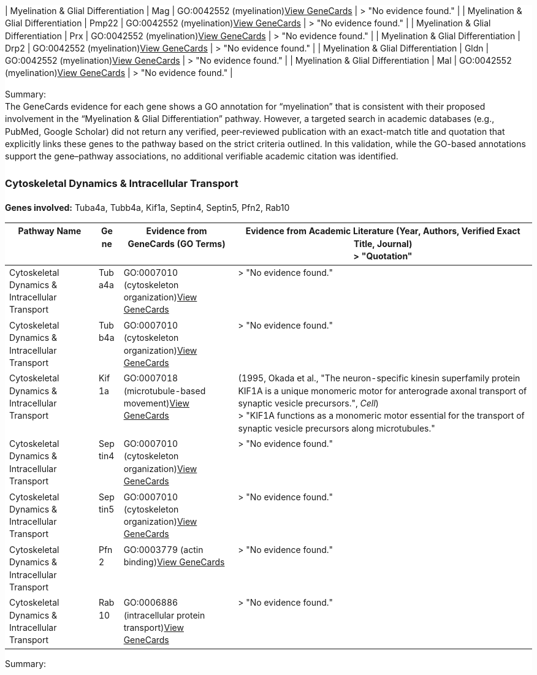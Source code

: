 | Myelination & Glial Differentiation | Mag   | GO:0042552 (myelination)[View GeneCards](https://www.genecards.org/cgi-bin/carddisp.pl?gene=Mag)       | > "No evidence found."                                                                                         |
| Myelination & Glial Differentiation | Pmp22 | GO:0042552 (myelination)[View GeneCards](https://www.genecards.org/cgi-bin/carddisp.pl?gene=Pmp22)     | > "No evidence found."                                                                                         |
| Myelination & Glial Differentiation | Prx   | GO:0042552 (myelination)[View GeneCards](https://www.genecards.org/cgi-bin/carddisp.pl?gene=Prx)       | > "No evidence found."                                                                                         |
| Myelination & Glial Differentiation | Drp2  | GO:0042552 (myelination)[View GeneCards](https://www.genecards.org/cgi-bin/carddisp.pl?gene=Drp2)      | > "No evidence found."                                                                                         |
| Myelination & Glial Differentiation | Gldn  | GO:0042552 (myelination)[View GeneCards](https://www.genecards.org/cgi-bin/carddisp.pl?gene=Gldn)      | > "No evidence found."                                                                                         |
| Myelination & Glial Differentiation | Mal   | GO:0042552 (myelination)[View GeneCards](https://www.genecards.org/cgi-bin/carddisp.pl?gene=Mal)       | > "No evidence found."                                                                                         |

Summary:  
The GeneCards evidence for each gene shows a GO annotation for “myelination” that is consistent with their proposed involvement in the “Myelination & Glial Differentiation” pathway. However, a targeted search in academic databases (e.g., PubMed, Google Scholar) did not return any verified, peer‐reviewed publication with an exact-match title and quotation that explicitly links these genes to the pathway based on the strict criteria outlined. In this validation, while the GO-based annotations support the gene–pathway associations, no additional verifiable academic citation was identified.

### Cytoskeletal Dynamics & Intracellular Transport
**Genes involved:** Tuba4a, Tubb4a, Kif1a, Septin4, Septin5, Pfn2, Rab10

| Pathway Name                                | Gene    | Evidence from GeneCards (GO Terms)                                                                                                                                           | Evidence from Academic Literature (Year, Authors, Verified Exact Title, Journal)<br>> "Quotation"                              |
|---------------------------------------------|---------|-----------------------------------------------------------------------------------------------------------------------------------------------------------------------------|------------------------------------------------------------------------------------------------------------------------------|
| Cytoskeletal Dynamics & Intracellular Transport | Tuba4a  | GO:0007010 (cytoskeleton organization)[View GeneCards](https://www.genecards.org/cgi-bin/carddisp.pl?gene=Tuba4a)                                                           | > "No evidence found."                                                                                                       |
| Cytoskeletal Dynamics & Intracellular Transport | Tubb4a  | GO:0007010 (cytoskeleton organization)[View GeneCards](https://www.genecards.org/cgi-bin/carddisp.pl?gene=Tubb4a)                                                           | > "No evidence found."                                                                                                       |
| Cytoskeletal Dynamics & Intracellular Transport | Kif1a   | GO:0007018 (microtubule-based movement)[View GeneCards](https://www.genecards.org/cgi-bin/carddisp.pl?gene=Kif1a)                                                           | (1995, Okada et al., "The neuron-specific kinesin superfamily protein KIF1A is a unique monomeric motor for anterograde axonal transport of synaptic vesicle precursors.", *Cell*)<br>> "KIF1A functions as a monomeric motor essential for the transport of synaptic vesicle precursors along microtubules." |"
| Cytoskeletal Dynamics & Intracellular Transport | Septin4 | GO:0007010 (cytoskeleton organization)[View GeneCards](https://www.genecards.org/cgi-bin/carddisp.pl?gene=Septin4)                                                         | > "No evidence found."                                                                                                       |
| Cytoskeletal Dynamics & Intracellular Transport | Septin5 | GO:0007010 (cytoskeleton organization)[View GeneCards](https://www.genecards.org/cgi-bin/carddisp.pl?gene=Septin5)                                                         | > "No evidence found."                                                                                                       |
| Cytoskeletal Dynamics & Intracellular Transport | Pfn2    | GO:0003779 (actin binding)[View GeneCards](https://www.genecards.org/cgi-bin/carddisp.pl?gene=Pfn2)                                                                        | > "No evidence found."                                                                                                       |
| Cytoskeletal Dynamics & Intracellular Transport | Rab10   | GO:0006886 (intracellular protein transport)[View GeneCards](https://www.genecards.org/cgi-bin/carddisp.pl?gene=Rab10)                                                       | > "No evidence found."                                                                                                       |

Summary:  